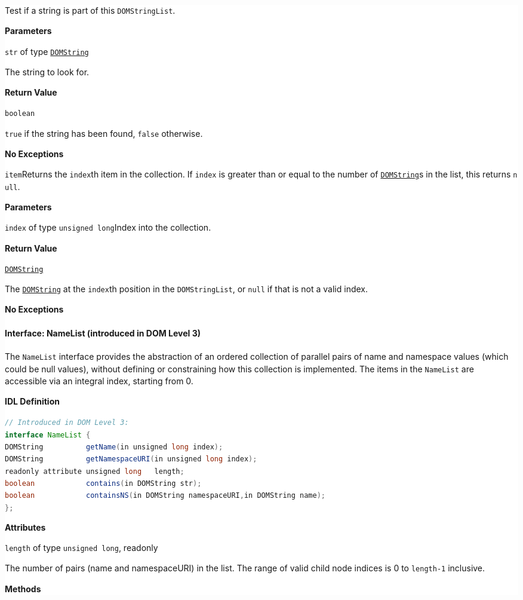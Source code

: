 Test if a string is part of this `DOMStringList`.

**Parameters**

`str` of type [`DOMString`](#DOMString)

The string to look for.

**Return Value**

`boolean`

`true` if the string has been found, `false` otherwise.

**No Exceptions**

`item`Returns the `index`th item in the collection. If `index` is greater than or equal to the number of [`DOMString`](#DOMString)s in the list, this returns `null`.

**Parameters**

`index` of type `unsigned long`Index into the collection.

**Return Value**

[`DOMString`](#DOMString)

The [`DOMString`](#DOMString) at the `index`th position in the `DOMStringList`, or `null` if that is not a valid index.

**No Exceptions**

#### Interface: NameList (introduced in **DOM Level 3**)

The `NameList` interface provides the abstraction of an ordered collection of parallel pairs of name and namespace values (which could be null values), without defining or constraining how this collection is implemented. The items in the `NameList` are accessible via an integral index, starting from 0.

**IDL Definition**

```java
// Introduced in DOM Level 3:
interface NameList {
DOMString          getName(in unsigned long index);
DOMString          getNamespaceURI(in unsigned long index);
readonly attribute unsigned long   length;
boolean            contains(in DOMString str);
boolean            containsNS(in DOMString namespaceURI,in DOMString name);
};
```

**Attributes**

`length` of type `unsigned long`, readonly

The number of pairs (name and namespaceURI) in the list. The range of valid child node indices is 0 to `length-1` inclusive.

**Methods**
